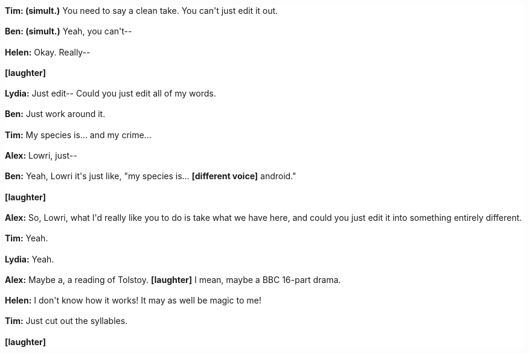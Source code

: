 __Tim: (simult.)__ You need to say a clean take. You can't just edit it out.

__Ben: (simult.)__ Yeah, you can't--

__Helen:__ Okay. Really--

__[laughter]__

__Lydia:__ Just edit-- Could you just edit all of my words.

__Ben:__ Just work around it.

__Tim:__ My species is... and my crime...

__Alex:__ Lowri, just--

__Ben:__ Yeah, Lowri it's just like, "my species is... __[different voice]__ android."

__[laughter]__

__Alex:__ So, Lowri, what I'd really like you to do is take what we have here, and could you just edit it into something entirely different.

__Tim:__ Yeah.

__Lydia:__ Yeah.

__Alex:__ Maybe a, a reading of Tolstoy. __[laughter]__ I mean, maybe a BBC 16-part drama.

__Helen:__ I don't know how it works! It may as well be magic to me!

__Tim:__ Just cut out the syllables.

__[laughter]__